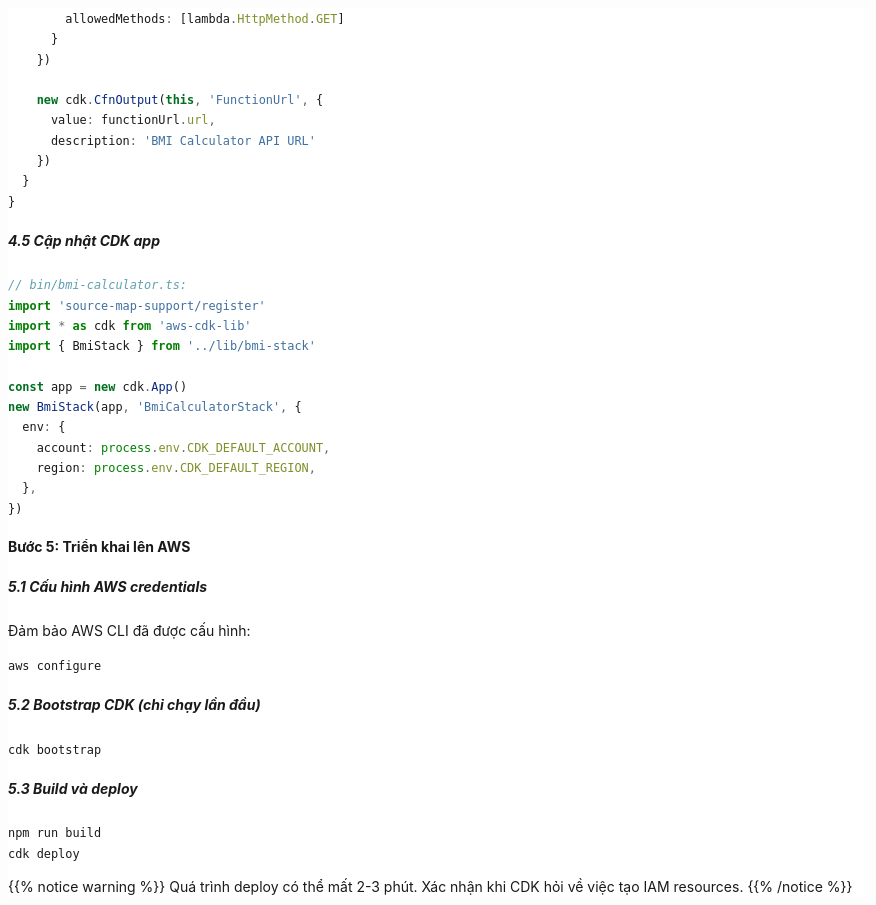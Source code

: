 ```typescript
        allowedMethods: [lambda.HttpMethod.GET] 
      }
    })

    new cdk.CfnOutput(this, 'FunctionUrl', { 
      value: functionUrl.url,
      description: 'BMI Calculator API URL'
    })
  }
}
```

##### 4.5 Cập nhật CDK app

```typescript
// bin/bmi-calculator.ts:
import 'source-map-support/register'
import * as cdk from 'aws-cdk-lib'
import { BmiStack } from '../lib/bmi-stack'

const app = new cdk.App()
new BmiStack(app, 'BmiCalculatorStack', {
  env: {
    account: process.env.CDK_DEFAULT_ACCOUNT,
    region: process.env.CDK_DEFAULT_REGION,
  },
})
```

#### Bước 5: Triển khai lên AWS

##### 5.1 Cấu hình AWS credentials

Đảm bảo AWS CLI đã được cấu hình:
```bash
aws configure
```

##### 5.2 Bootstrap CDK (chỉ chạy lần đầu)

```bash
cdk bootstrap
```

##### 5.3 Build và deploy

```bash
npm run build
cdk deploy
```

{{% notice warning %}}
Quá trình deploy có thể mất 2-3 phút. Xác nhận khi CDK hỏi về việc tạo IAM resources.
{{% /notice %}}
